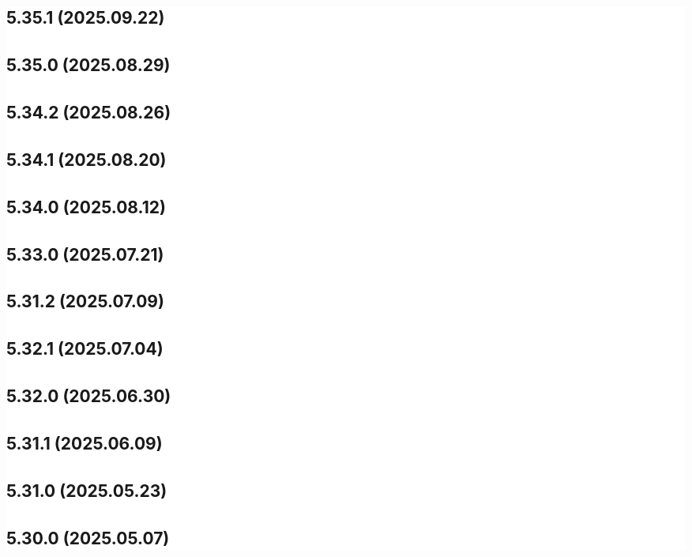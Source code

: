 ## 5.35.1 (2025.09.22)




## 5.35.0 (2025.08.29)




## 5.34.2 (2025.08.26)




## 5.34.1 (2025.08.20)




## 5.34.0 (2025.08.12)




## 5.33.0 (2025.07.21)




## 5.31.2 (2025.07.09)




## 5.32.1 (2025.07.04)




## 5.32.0 (2025.06.30)




## 5.31.1 (2025.06.09)




## 5.31.0 (2025.05.23)




## 5.30.0 (2025.05.07)


